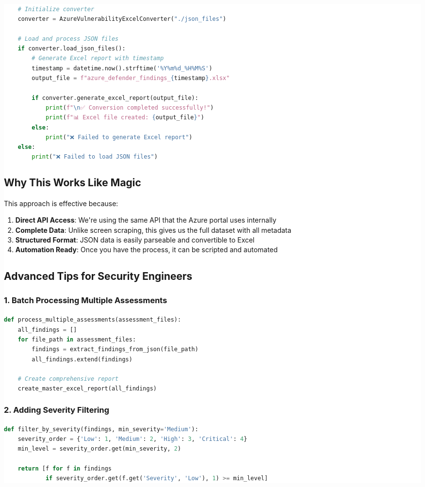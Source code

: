 ```python
    # Initialize converter
    converter = AzureVulnerabilityExcelConverter("./json_files")
    
    # Load and process JSON files
    if converter.load_json_files():
        # Generate Excel report with timestamp
        timestamp = datetime.now().strftime('%Y%m%d_%H%M%S')
        output_file = f"azure_defender_findings_{timestamp}.xlsx"
        
        if converter.generate_excel_report(output_file):
            print(f"\n✅ Conversion completed successfully!")
            print(f"📊 Excel file created: {output_file}")
        else:
            print("❌ Failed to generate Excel report")
    else:
        print("❌ Failed to load JSON files")
```

## Why This Works Like Magic

This approach is effective because:

1. **Direct API Access**: We're using the same API that the Azure portal uses internally
2. **Complete Data**: Unlike screen scraping, this gives us the full dataset with all metadata
3. **Structured Format**: JSON data is easily parseable and convertible to Excel
4. **Automation Ready**: Once you have the process, it can be scripted and automated

## Advanced Tips for Security Engineers

### 1. Batch Processing Multiple Assessments
```python
def process_multiple_assessments(assessment_files):
    all_findings = []
    for file_path in assessment_files:
        findings = extract_findings_from_json(file_path)
        all_findings.extend(findings)
    
    # Create comprehensive report
    create_master_excel_report(all_findings)
```

### 2. Adding Severity Filtering
```python
def filter_by_severity(findings, min_severity='Medium'):
    severity_order = {'Low': 1, 'Medium': 2, 'High': 3, 'Critical': 4}
    min_level = severity_order.get(min_severity, 2)
    
    return [f for f in findings 
            if severity_order.get(f.get('Severity', 'Low'), 1) >= min_level]
```

